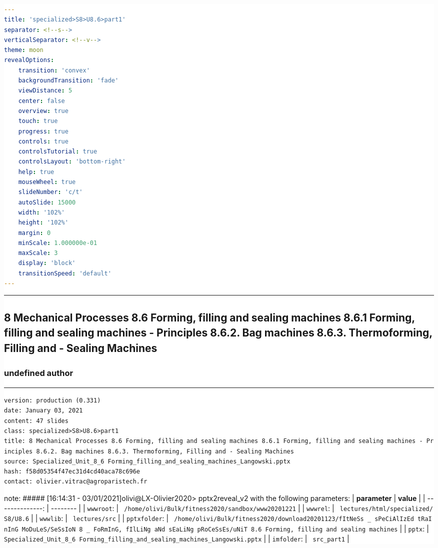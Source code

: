 ```yaml
---
title: 'specialized>S8>U8.6>part1'
separator: <!--s-->
verticalSeparator: <!--v-->
theme: moon
revealOptions:
    transition: 'convex'
    backgroundTransition: 'fade'
    viewDistance: 5
    center: false
    overview: true
    touch: true
    progress: true
    controls: true
    controlsTutorial: true
    controlsLayout: 'bottom-right'
    help: true
    mouseWheel: true
    slideNumber: 'c/t'
    autoSlide: 15000
    width: '102%'
    height: '102%'
    margin: 0
    minScale: 1.000000e-01
    maxScale: 3
    display: 'block'
    transitionSpeed: 'default'
---
```

___
## 8 Mechanical Processes 8.6 Forming, filling and sealing machines 8.6.1 Forming, filling and sealing machines - Principles 8.6.2. Bag machines 8.6.3. Thermoforming, Filling and - Sealing Machines
### undefined author
___
    version: production (0.331)
    date: January 03, 2021
    content: 47 slides
    class: specialized>S8>U8.6>part1
    title: 8 Mechanical Processes 8.6 Forming, filling and sealing machines 8.6.1 Forming, filling and sealing machines - Principles 8.6.2. Bag machines 8.6.3. Thermoforming, Filling and - Sealing Machines
    source: Specialized_Unit_8_6 Forming_filling_and_sealing_machines_Langowski.pptx
    hash: f58d05354f47ec31d4cd40aca78c696e
    contact: olivier.vitrac@agroparistech.fr
note: ##### [16:14:31 - 03/01/2021]olivi@LX-Olivier2020> pptx2reveal_v2 with the following parameters: 
 |   **parameter**  | **value**  |
 | --------------: | -------- |
|   `wwwroot`:   |   ` /home/olivi/Bulk/fitness2020/sandbox/www20201221`   |
|   `wwwrel`:   |   ` lectures/html/specialized/S8/U8.6`   |
|   `wwwlib`:   |   ` lectures/src`   |
|   `pptxfolder`:   |   ` /home/olivi/Bulk/fitness2020/download20201123/fItNeSs _ sPeCiAlIzEd tRaInInG MoDuLeS/SeSsIoN 8 _ FoRmInG, fIlLiNg aNd sEaLiNg pRoCeSsEs/uNiT 8.6 Forming, filling and sealing machines`   |
|   `pptx`:   |   ` Specialized_Unit_8_6 Forming_filling_and_sealing_machines_Langowski.pptx`   |
|   `imfolder`:   |   ` src_part1`   |